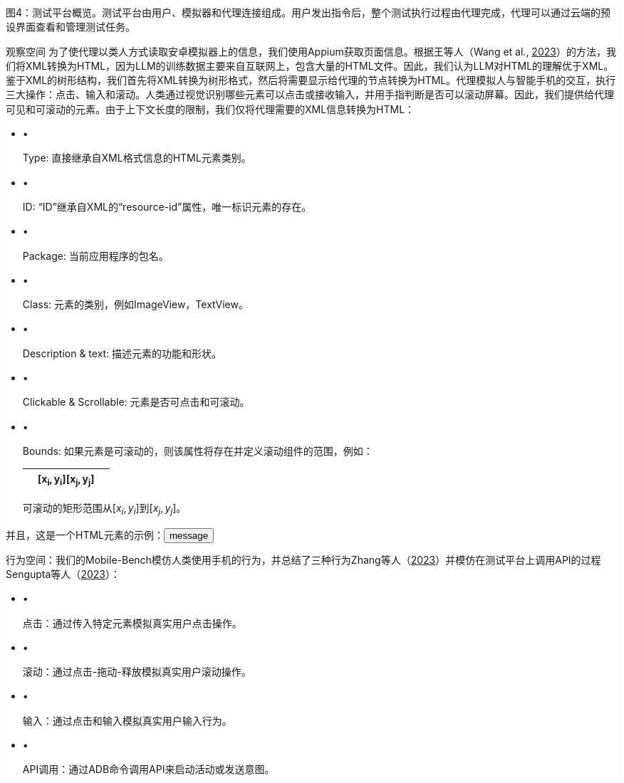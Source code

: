 
图4：测试平台概览。测试平台由用户、模拟器和代理连接组成。用户发出指令后，整个测试执行过程由代理完成，代理可以通过云端的预设界面查看和管理测试任务。

观察空间 为了使代理以类人方式读取安卓模拟器上的信息，我们使用Appium获取页面信息。根据王等人（Wang et al., [2023](https://arxiv.org/html/2407.00993v1#bib.bib41)）的方法，我们将XML转换为HTML，因为LLM的训练数据主要来自互联网上，包含大量的HTML文件。因此，我们认为LLM对HTML的理解优于XML。鉴于XML的树形结构，我们首先将XML转换为树形格式，然后将需要显示给代理的节点转换为HTML。代理模拟人与智能手机的交互，执行三大操作：点击、输入和滚动。人类通过视觉识别哪些元素可以点击或接收输入，并用手指判断是否可以滚动屏幕。因此，我们提供给代理可见和可滚动的元素。由于上下文长度的限制，我们仅将代理需要的XML信息转换为HTML：

+   •

    Type: 直接继承自XML格式信息的HTML元素类别。

+   •

    ID: “ID”继承自XML的“resource-id”属性，唯一标识元素的存在。

+   •

    Package: 当前应用程序的包名。

+   •

    Class: 元素的类别，例如ImageView，TextView。

+   •

    Description & text: 描述元素的功能和形状。

+   •

    Clickable & Scrollable: 元素是否可点击和可滚动。

+   •

    Bounds: 如果元素是可滚动的，则该属性将存在并定义滚动组件的范围，例如：

    |  | $\bm{\left[x_{i},y_{i}\right]\left[x_{j},y_{j}\right]}$ |  |
    | --- | --- | --- |

    可滚动的矩形范围从$[x_{i},y_{i}]$到$[x_{j},y_{j}]$。

并且，这是一个HTML元素的示例：<button package="com.ximalaya.ting.android" class="android.widget.Button" clickable="true"> message </button>

行为空间：我们的Mobile-Bench模仿人类使用手机的行为，并总结了三种行为Zhang等人（[2023](https://arxiv.org/html/2407.00993v1#bib.bib47)）并模仿在测试平台上调用API的过程Sengupta等人（[2023](https://arxiv.org/html/2407.00993v1#bib.bib33)）：

+   •

    点击：通过传入特定元素模拟真实用户点击操作。

+   •

    滚动：通过点击-拖动-释放模拟真实用户滚动操作。

+   •

    输入：通过点击和输入模拟真实用户输入行为。

+   •

    API调用：通过ADB命令调用API来启动活动或发送意图。
